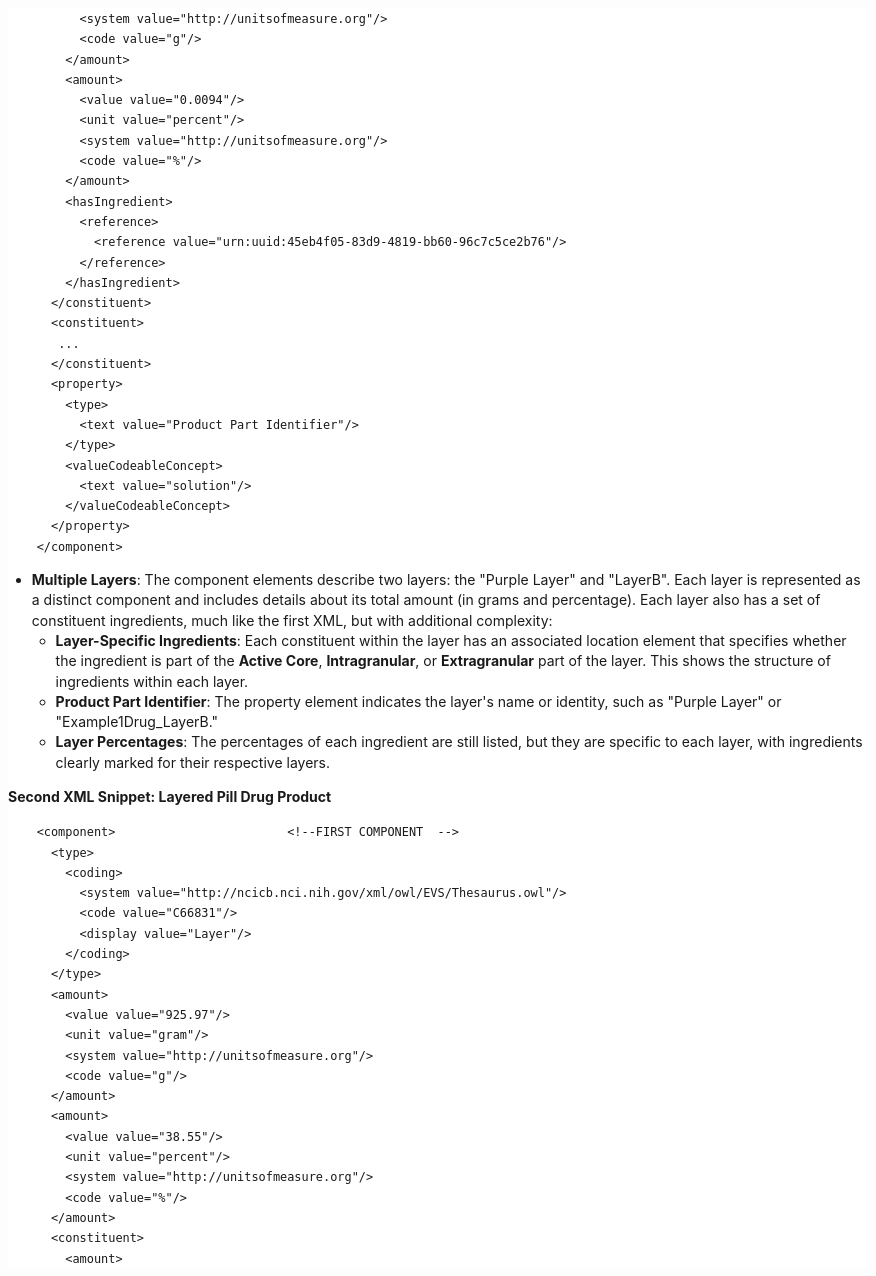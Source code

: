               <system value="http://unitsofmeasure.org"/>
              <code value="g"/>
            </amount>
            <amount>
              <value value="0.0094"/>
              <unit value="percent"/>
              <system value="http://unitsofmeasure.org"/>
              <code value="%"/>
            </amount>
            <hasIngredient>
              <reference>
                <reference value="urn:uuid:45eb4f05-83d9-4819-bb60-96c7c5ce2b76"/>
              </reference>
            </hasIngredient>
          </constituent>
          <constituent>
           ...
          </constituent>
          <property>
            <type>
              <text value="Product Part Identifier"/>
            </type>
            <valueCodeableConcept>
              <text value="solution"/>
            </valueCodeableConcept>
          </property>
        </component>


* **Multiple Layers**: The component elements describe two layers: the "Purple Layer" and "LayerB". Each layer is represented as a distinct component and includes details about its total amount (in grams and percentage). Each layer also has a set of constituent ingredients, much like the first XML, but with additional complexity:
    * **Layer-Specific Ingredients**: Each constituent within the layer has an associated location element that specifies whether the ingredient is part of the **Active Core**, **Intragranular**, or **Extragranular** part of the layer. This shows the structure of ingredients within each layer.
    * **Product Part Identifier**: The property element indicates the layer's name or identity, such as "Purple Layer" or "Example1Drug_LayerB."
    * **Layer Percentages**: The percentages of each ingredient are still listed, but they are specific to each layer, with ingredients clearly marked for their respective layers.

**Second XML Snippet: Layered Pill Drug Product**

        <component>                        <!--FIRST COMPONENT  -->
          <type>
            <coding>
              <system value="http://ncicb.nci.nih.gov/xml/owl/EVS/Thesaurus.owl"/>
              <code value="C66831"/>
              <display value="Layer"/>
            </coding>
          </type>
          <amount>
            <value value="925.97"/>
            <unit value="gram"/>
            <system value="http://unitsofmeasure.org"/>
            <code value="g"/>
          </amount>
          <amount>
            <value value="38.55"/>
            <unit value="percent"/>
            <system value="http://unitsofmeasure.org"/>
            <code value="%"/>
          </amount>
          <constituent>
            <amount>